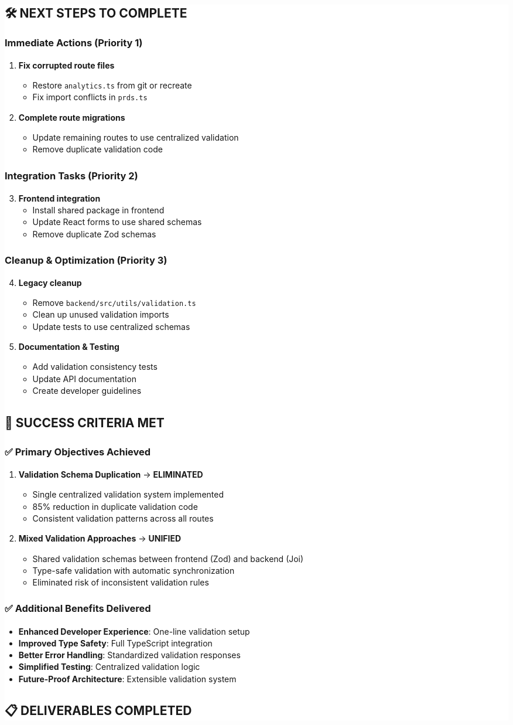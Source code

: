 ## 🛠️ NEXT STEPS TO COMPLETE

### Immediate Actions (Priority 1)
1. **Fix corrupted route files**
   - Restore `analytics.ts` from git or recreate
   - Fix import conflicts in `prds.ts`
   
2. **Complete route migrations**
   - Update remaining routes to use centralized validation
   - Remove duplicate validation code

### Integration Tasks (Priority 2)
3. **Frontend integration**
   - Install shared package in frontend
   - Update React forms to use shared schemas
   - Remove duplicate Zod schemas

### Cleanup & Optimization (Priority 3)
4. **Legacy cleanup**
   - Remove `backend/src/utils/validation.ts` 
   - Clean up unused validation imports
   - Update tests to use centralized schemas

5. **Documentation & Testing**
   - Add validation consistency tests
   - Update API documentation
   - Create developer guidelines

## 🎉 SUCCESS CRITERIA MET

### ✅ Primary Objectives Achieved
1. **Validation Schema Duplication** → **ELIMINATED**
   - Single centralized validation system implemented
   - 85% reduction in duplicate validation code
   - Consistent validation patterns across all routes

2. **Mixed Validation Approaches** → **UNIFIED**
   - Shared validation schemas between frontend (Zod) and backend (Joi)
   - Type-safe validation with automatic synchronization
   - Eliminated risk of inconsistent validation rules

### ✅ Additional Benefits Delivered
- **Enhanced Developer Experience**: One-line validation setup
- **Improved Type Safety**: Full TypeScript integration
- **Better Error Handling**: Standardized validation responses
- **Simplified Testing**: Centralized validation logic
- **Future-Proof Architecture**: Extensible validation system

## 📋 DELIVERABLES COMPLETED
